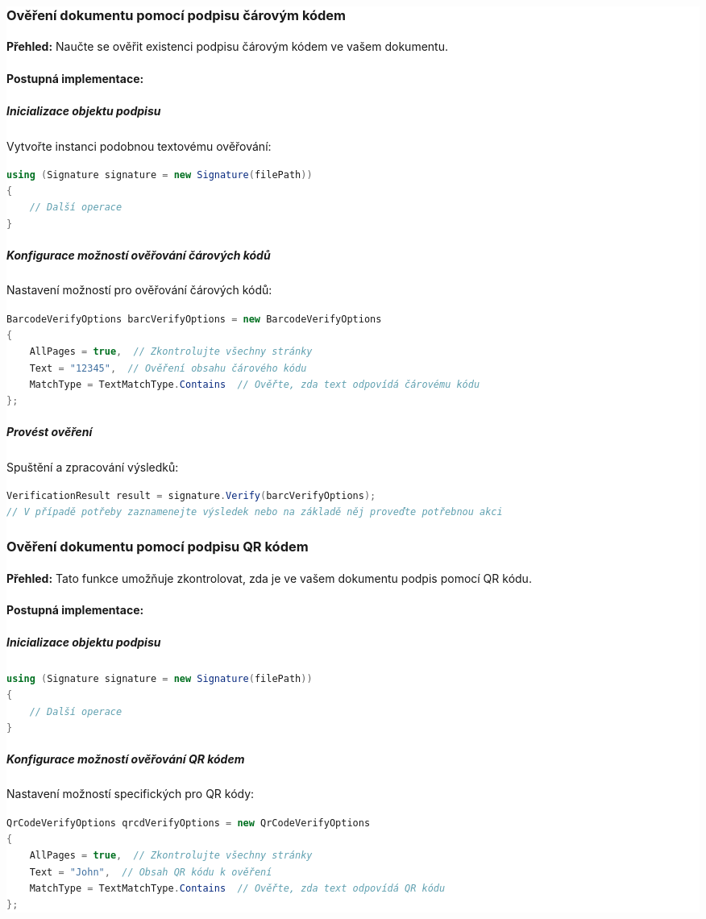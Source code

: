 ### Ověření dokumentu pomocí podpisu čárovým kódem

**Přehled:** Naučte se ověřit existenci podpisu čárovým kódem ve vašem dokumentu.

#### Postupná implementace:

##### Inicializace objektu podpisu
Vytvořte instanci podobnou textovému ověřování:
```csharp
using (Signature signature = new Signature(filePath))
{
    // Další operace
}
```

##### Konfigurace možností ověřování čárových kódů
Nastavení možností pro ověřování čárových kódů:
```csharp
BarcodeVerifyOptions barcVerifyOptions = new BarcodeVerifyOptions
{
    AllPages = true,  // Zkontrolujte všechny stránky
    Text = "12345",  // Ověření obsahu čárového kódu
    MatchType = TextMatchType.Contains  // Ověřte, zda text odpovídá čárovému kódu
};
```

##### Provést ověření
Spuštění a zpracování výsledků:
```csharp
VerificationResult result = signature.Verify(barcVerifyOptions);
// V případě potřeby zaznamenejte výsledek nebo na základě něj proveďte potřebnou akci
```

### Ověření dokumentu pomocí podpisu QR kódem

**Přehled:** Tato funkce umožňuje zkontrolovat, zda je ve vašem dokumentu podpis pomocí QR kódu.

#### Postupná implementace:

##### Inicializace objektu podpisu
```csharp
using (Signature signature = new Signature(filePath))
{
    // Další operace
}
```

##### Konfigurace možností ověřování QR kódem
Nastavení možností specifických pro QR kódy:
```csharp
QrCodeVerifyOptions qrcdVerifyOptions = new QrCodeVerifyOptions
{
    AllPages = true,  // Zkontrolujte všechny stránky
    Text = "John",  // Obsah QR kódu k ověření
    MatchType = TextMatchType.Contains  // Ověřte, zda text odpovídá QR kódu
};
```
